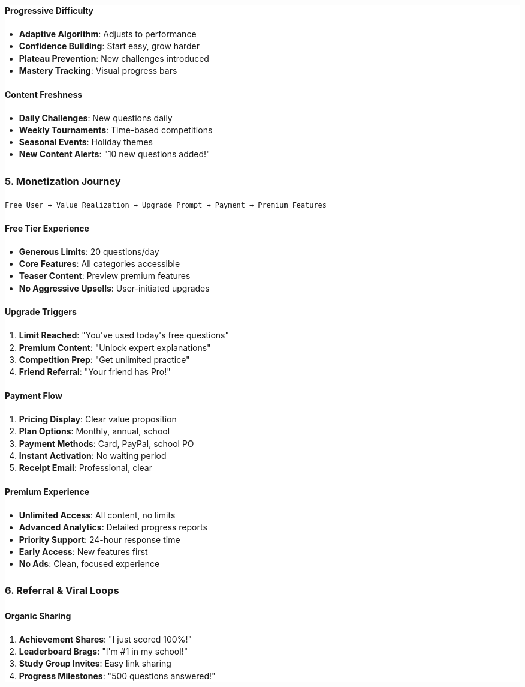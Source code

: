 #### Progressive Difficulty
- **Adaptive Algorithm**: Adjusts to performance
- **Confidence Building**: Start easy, grow harder
- **Plateau Prevention**: New challenges introduced
- **Mastery Tracking**: Visual progress bars

#### Content Freshness
- **Daily Challenges**: New questions daily
- **Weekly Tournaments**: Time-based competitions
- **Seasonal Events**: Holiday themes
- **New Content Alerts**: "10 new questions added!"

### 5. Monetization Journey

```
Free User → Value Realization → Upgrade Prompt → Payment → Premium Features
```

#### Free Tier Experience
- **Generous Limits**: 20 questions/day
- **Core Features**: All categories accessible
- **Teaser Content**: Preview premium features
- **No Aggressive Upsells**: User-initiated upgrades

#### Upgrade Triggers
1. **Limit Reached**: "You've used today's free questions"
2. **Premium Content**: "Unlock expert explanations"
3. **Competition Prep**: "Get unlimited practice"
4. **Friend Referral**: "Your friend has Pro!"

#### Payment Flow
1. **Pricing Display**: Clear value proposition
2. **Plan Options**: Monthly, annual, school
3. **Payment Methods**: Card, PayPal, school PO
4. **Instant Activation**: No waiting period
5. **Receipt Email**: Professional, clear

#### Premium Experience
- **Unlimited Access**: All content, no limits
- **Advanced Analytics**: Detailed progress reports
- **Priority Support**: 24-hour response time
- **Early Access**: New features first
- **No Ads**: Clean, focused experience

### 6. Referral & Viral Loops

#### Organic Sharing
1. **Achievement Shares**: "I just scored 100%!"
2. **Leaderboard Brags**: "I'm #1 in my school!"
3. **Study Group Invites**: Easy link sharing
4. **Progress Milestones**: "500 questions answered!"
